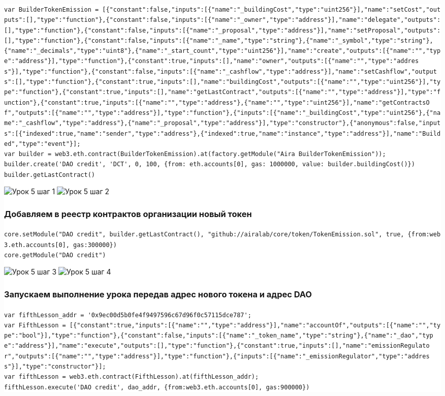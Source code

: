 ```
var BuilderTokenEmission = [{"constant":false,"inputs":[{"name":"_buildingCost","type":"uint256"}],"name":"setCost","outputs":[],"type":"function"},{"constant":false,"inputs":[{"name":"_owner","type":"address"}],"name":"delegate","outputs":[],"type":"function"},{"constant":false,"inputs":[{"name":"_proposal","type":"address"}],"name":"setProposal","outputs":[],"type":"function"},{"constant":false,"inputs":[{"name":"_name","type":"string"},{"name":"_symbol","type":"string"},{"name":"_decimals","type":"uint8"},{"name":"_start_count","type":"uint256"}],"name":"create","outputs":[{"name":"","type":"address"}],"type":"function"},{"constant":true,"inputs":[],"name":"owner","outputs":[{"name":"","type":"address"}],"type":"function"},{"constant":false,"inputs":[{"name":"_cashflow","type":"address"}],"name":"setCashflow","outputs":[],"type":"function"},{"constant":true,"inputs":[],"name":"buildingCost","outputs":[{"name":"","type":"uint256"}],"type":"function"},{"constant":true,"inputs":[],"name":"getLastContract","outputs":[{"name":"","type":"address"}],"type":"function"},{"constant":true,"inputs":[{"name":"","type":"address"},{"name":"","type":"uint256"}],"name":"getContractsOf","outputs":[{"name":"","type":"address"}],"type":"function"},{"inputs":[{"name":"_buildingCost","type":"uint256"},{"name":"_cashflow","type":"address"},{"name":"_proposal","type":"address"}],"type":"constructor"},{"anonymous":false,"inputs":[{"indexed":true,"name":"sender","type":"address"},{"indexed":true,"name":"instance","type":"address"}],"name":"Builded","type":"event"}];
var builder = web3.eth.contract(BuilderTokenEmission).at(factory.getModule("Aira BuilderTokenEmission"));
builder.create('DAO credit', 'DCT', 0, 100, {from: eth.accounts[0], gas: 1000000, value: builder.buildingCost()})
builder.getLastContract()
```

![Урок 5 шаг 1](https://raw.githubusercontent.com/airalab/learning-center/master/img/51.png)
![Урок 5 шаг 2](https://raw.githubusercontent.com/airalab/learning-center/master/img/52.png)

### Добавляем в реестр контрактов организации новый токен

```
core.setModule("DAO credit", builder.getLastContract(), "github://airalab/core/token/TokenEmission.sol", true, {from:web3.eth.accounts[0], gas:300000})
core.getModule("DAO credit")
```

![Урок 5 шаг 3](https://raw.githubusercontent.com/airalab/learning-center/master/img/53.png)
![Урок 5 шаг 4](https://raw.githubusercontent.com/airalab/learning-center/master/img/54.png)

### Запускаем выполнение урока передав адрес нового токена и адрес DAO

```
var fifthLesson_addr = '0x9ec00d5b0fe4f9497596c67d96f0c57115dce787';
var FifthLesson = [{"constant":true,"inputs":[{"name":"","type":"address"}],"name":"accountOf","outputs":[{"name":"","type":"bool"}],"type":"function"},{"constant":false,"inputs":[{"name":"_token_name","type":"string"},{"name":"_dao","type":"address"}],"name":"execute","outputs":[],"type":"function"},{"constant":true,"inputs":[],"name":"emissionRegulator","outputs":[{"name":"","type":"address"}],"type":"function"},{"inputs":[{"name":"_emissionRegulator","type":"address"}],"type":"constructor"}];
var fifthLesson = web3.eth.contract(FifthLesson).at(fifthLesson_addr);
fifthLesson.execute('DAO credit', dao_addr, {from:web3.eth.accounts[0], gas:900000})
```
